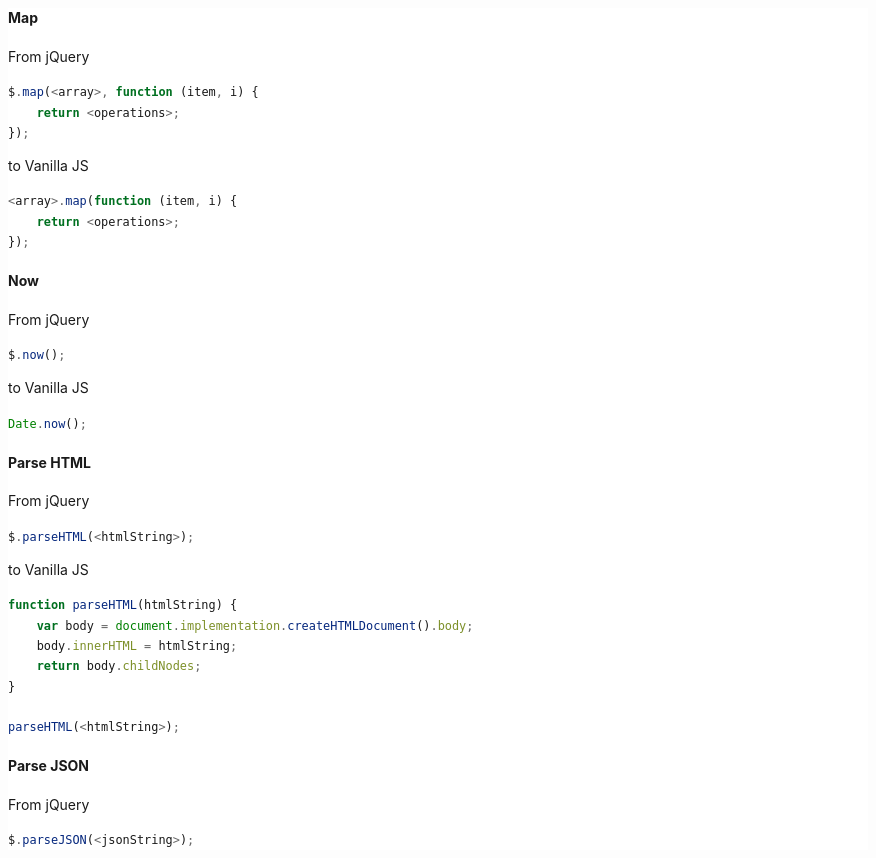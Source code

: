 #### Map ####

From jQuery

```js
$.map(<array>, function (item, i) {
    return <operations>;
});
```

to Vanilla JS

```js
<array>.map(function (item, i) {
    return <operations>;
});
```

#### Now ####

From jQuery

```js
$.now();
```

to Vanilla JS

```js
Date.now();
```

#### Parse HTML ####

From jQuery

```js
$.parseHTML(<htmlString>);
```

to Vanilla JS

```js
function parseHTML(htmlString) {
    var body = document.implementation.createHTMLDocument().body;
    body.innerHTML = htmlString;
    return body.childNodes;
}

parseHTML(<htmlString>);
```

#### Parse JSON ####

From jQuery

```js
$.parseJSON(<jsonString>);
```
